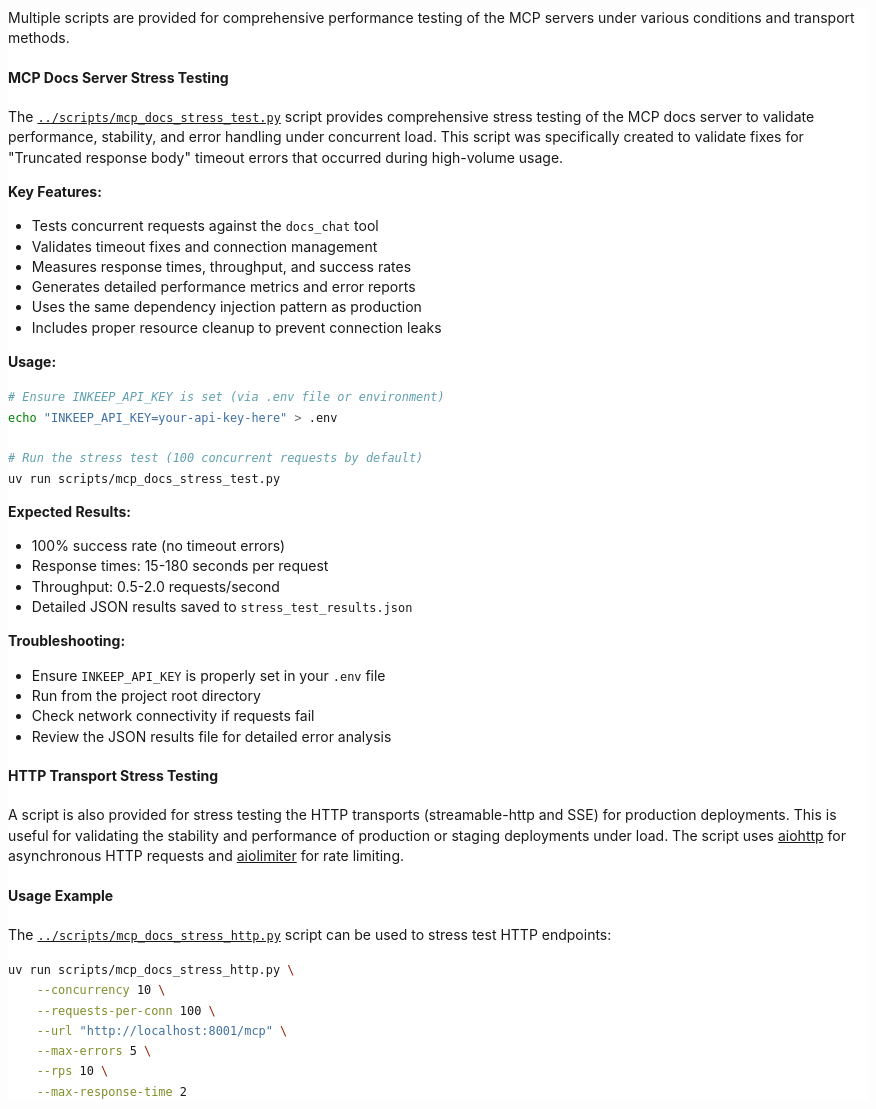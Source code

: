 Multiple scripts are provided for comprehensive performance testing of the MCP servers under various conditions and transport methods.

#### MCP Docs Server Stress Testing

The [`../scripts/mcp_docs_stress_test.py`](../scripts/mcp_docs_stress_test.py) script provides comprehensive stress testing of the MCP docs server to validate performance, stability, and error handling under concurrent load. This script was specifically created to validate fixes for "Truncated response body" timeout errors that occurred during high-volume usage.

**Key Features:**
- Tests concurrent requests against the `docs_chat` tool
- Validates timeout fixes and connection management
- Measures response times, throughput, and success rates
- Generates detailed performance metrics and error reports
- Uses the same dependency injection pattern as production
- Includes proper resource cleanup to prevent connection leaks

**Usage:**
```sh
# Ensure INKEEP_API_KEY is set (via .env file or environment)
echo "INKEEP_API_KEY=your-api-key-here" > .env

# Run the stress test (100 concurrent requests by default)
uv run scripts/mcp_docs_stress_test.py
```

**Expected Results:**
- 100% success rate (no timeout errors)
- Response times: 15-180 seconds per request
- Throughput: 0.5-2.0 requests/second
- Detailed JSON results saved to `stress_test_results.json`

**Troubleshooting:**
- Ensure `INKEEP_API_KEY` is properly set in your `.env` file
- Run from the project root directory
- Check network connectivity if requests fail
- Review the JSON results file for detailed error analysis

#### HTTP Transport Stress Testing

A script is also provided for stress testing the HTTP transports (streamable-http and SSE) for production deployments. This is useful for validating the stability and performance of production or staging deployments under load. The script uses [aiohttp](https://docs.aiohttp.org/) for asynchronous HTTP requests and [aiolimiter](https://github.com/mjpieters/aiolimiter) for rate limiting.

#### Usage Example

The [`../scripts/mcp_docs_stress_http.py`](../scripts/mcp_docs_stress_http.py) script can be used to stress test HTTP endpoints:

```sh
uv run scripts/mcp_docs_stress_http.py \
    --concurrency 10 \
    --requests-per-conn 100 \
    --url "http://localhost:8001/mcp" \
    --max-errors 5 \
    --rps 10 \
    --max-response-time 2
```
